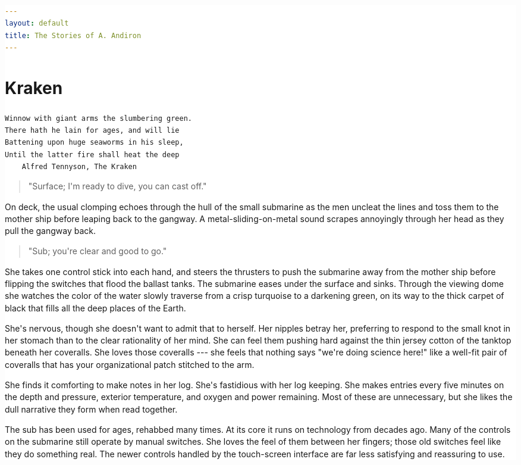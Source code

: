 ```yaml
---
layout: default
title: The Stories of A. Andiron
---
```


# Kraken


	Winnow with giant arms the slumbering green.
	There hath he lain for ages, and will lie
	Battening upon huge seaworms in his sleep,
	Until the latter fire shall heat the deep
		Alfred Tennyson, The Kraken

> "Surface; I'm ready to dive, you can cast off."

On deck, the usual clomping echoes through the hull of the small
submarine as the men uncleat the lines and toss them to the mother ship
before leaping back to the gangway. A metal-sliding-on-metal sound
scrapes annoyingly through her head as they pull the gangway back.

> "Sub; you're clear and good to go."

She takes one control stick into each hand, and steers the thrusters
to push the submarine away from the mother ship before flipping the
switches that flood the ballast tanks. The submarine eases under the
surface and sinks. Through the viewing dome she watches the color of the
water slowly traverse from a crisp turquoise to a darkening green, on
its way to the thick carpet of black that fills all the deep places of
the Earth.

She's nervous, though she doesn't want to admit that to herself. Her
nipples betray her, preferring to respond to the small knot in her
stomach than to the clear rationality of her mind. She can feel them
pushing hard against the thin jersey cotton of the tanktop beneath her
coveralls. She loves those coveralls --- she feels that nothing says
"we're doing science here!" like a well-fit pair of coveralls that has
your organizational patch stitched to the arm.

She finds it comforting to make notes in her log. She's fastidious with
her log keeping. She makes entries every five minutes on the depth and
pressure, exterior temperature, and oxygen and power remaining. Most of
these are unnecessary, but she likes the dull narrative they form when
read together.

The sub has been used for ages, rehabbed many times. At its core it runs
on technology from decades ago. Many of the controls on the submarine
still operate by manual switches. She loves the feel of them between her
fingers; those old switches feel like they do something real. The newer
controls handled by the touch-screen interface are far less satisfying
and reassuring to use.
